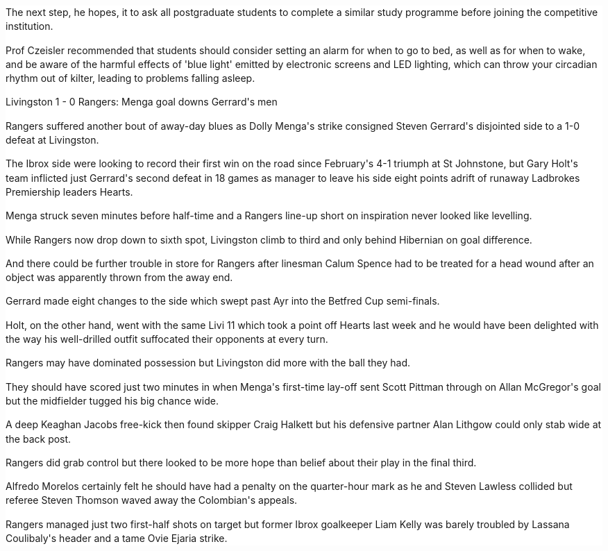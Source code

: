 
The next step, he hopes, it to ask all postgraduate students to complete a similar study programme before joining the competitive institution.


Prof Czeisler recommended that students should consider setting an alarm for when to go to bed, as well as for when to wake, and be aware of the harmful effects of 'blue light' emitted by electronic screens and LED lighting, which can throw your circadian rhythm out of kilter, leading to problems falling asleep.


Livingston 1 - 0 Rangers: Menga goal downs Gerrard's men


Rangers suffered another bout of away-day blues as Dolly Menga's strike consigned Steven Gerrard's disjointed side to a 1-0 defeat at Livingston.


The Ibrox side were looking to record their first win on the road since February's 4-1 triumph at St Johnstone, but Gary Holt's team inflicted just Gerrard's second defeat in 18 games as manager to leave his side eight points adrift of runaway Ladbrokes Premiership leaders Hearts.


Menga struck seven minutes before half-time and a Rangers line-up short on inspiration never looked like levelling.


While Rangers now drop down to sixth spot, Livingston climb to third and only behind Hibernian on goal difference.


And there could be further trouble in store for Rangers after linesman Calum Spence had to be treated for a head wound after an object was apparently thrown from the away end.


Gerrard made eight changes to the side which swept past Ayr into the Betfred Cup semi-finals.


Holt, on the other hand, went with the same Livi 11 which took a point off Hearts last week and he would have been delighted with the way his well-drilled outfit suffocated their opponents at every turn.


Rangers may have dominated possession but Livingston did more with the ball they had.


They should have scored just two minutes in when Menga's first-time lay-off sent Scott Pittman through on Allan McGregor's goal but the midfielder tugged his big chance wide.


A deep Keaghan Jacobs free-kick then found skipper Craig Halkett but his defensive partner Alan Lithgow could only stab wide at the back post.


Rangers did grab control but there looked to be more hope than belief about their play in the final third.


Alfredo Morelos certainly felt he should have had a penalty on the quarter-hour mark as he and Steven Lawless collided but referee Steven Thomson waved away the Colombian's appeals.


Rangers managed just two first-half shots on target but former Ibrox goalkeeper Liam Kelly was barely troubled by Lassana Coulibaly's header and a tame Ovie Ejaria strike.
